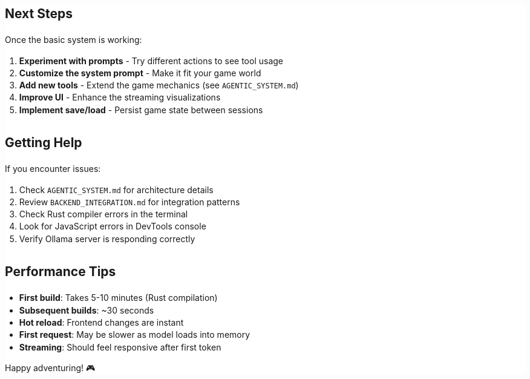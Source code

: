 ## Next Steps

Once the basic system is working:

1. **Experiment with prompts** - Try different actions to see tool usage
2. **Customize the system prompt** - Make it fit your game world
3. **Add new tools** - Extend the game mechanics (see `AGENTIC_SYSTEM.md`)
4. **Improve UI** - Enhance the streaming visualizations
5. **Implement save/load** - Persist game state between sessions

## Getting Help

If you encounter issues:

1. Check `AGENTIC_SYSTEM.md` for architecture details
2. Review `BACKEND_INTEGRATION.md` for integration patterns
3. Check Rust compiler errors in the terminal
4. Look for JavaScript errors in DevTools console
5. Verify Ollama server is responding correctly

## Performance Tips

- **First build**: Takes 5-10 minutes (Rust compilation)
- **Subsequent builds**: ~30 seconds
- **Hot reload**: Frontend changes are instant
- **First request**: May be slower as model loads into memory
- **Streaming**: Should feel responsive after first token

Happy adventuring! 🎮

